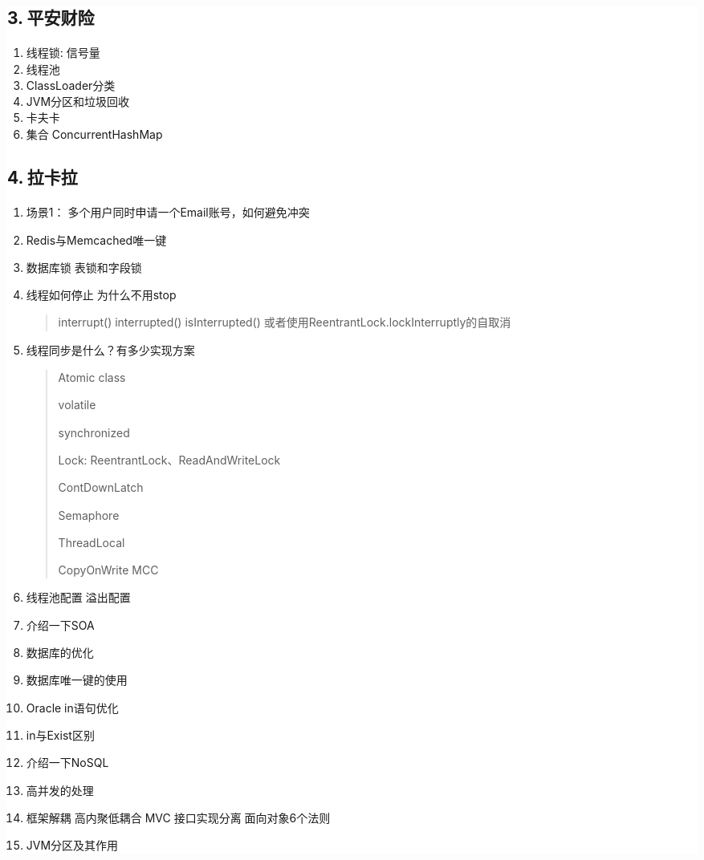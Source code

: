## 3. 平安财险

1.  线程锁: 信号量
2.  线程池
3.  ClassLoader分类
4.  JVM分区和垃圾回收
5.  卡夫卡
6.  集合 ConcurrentHashMap

##  4. 拉卡拉

1. 场景1： 多个用户同时申请一个Email账号，如何避免冲突

2. Redis与Memcached唯一键

3. 数据库锁 表锁和字段锁

4. 线程如何停止 为什么不用stop
   > interrupt() interrupted() isInterrupted() 或者使用ReentrantLock.lockInterruptly的自取消

5. 线程同步是什么？有多少实现方案 

   > Atomic class
   >
   > volatile
   >
   > synchronized
   >
   > Lock: ReentrantLock、ReadAndWriteLock
   >
   > ContDownLatch
   >
   > Semaphore
   >
   > ThreadLocal  
   >
   > CopyOnWrite MCC

6. 线程池配置 溢出配置

7. 介绍一下SOA

8. 数据库的优化

9. 数据库唯一键的使用

10. Oracle in语句优化

11. in与Exist区别

12. 介绍一下NoSQL

13. 高并发的处理

14. 框架解耦 高内聚低耦合 MVC 接口实现分离 面向对象6个法则

15. JVM分区及其作用

